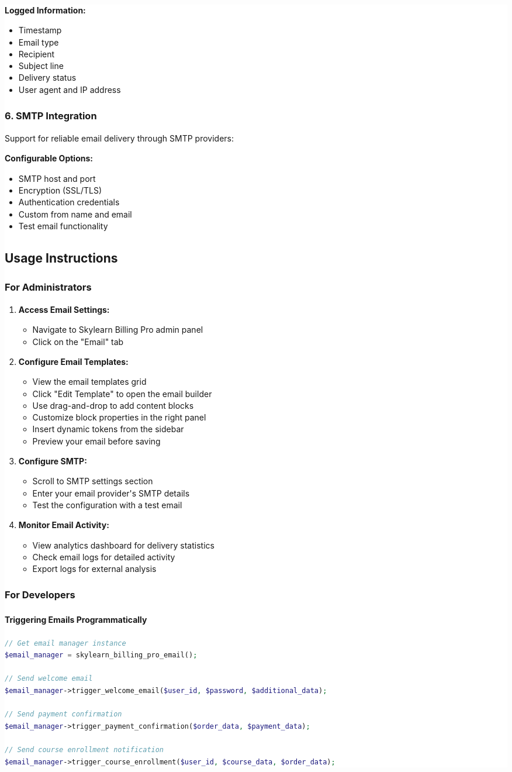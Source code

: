 **Logged Information:**
- Timestamp
- Email type
- Recipient
- Subject line
- Delivery status
- User agent and IP address

### 6. SMTP Integration

Support for reliable email delivery through SMTP providers:

**Configurable Options:**
- SMTP host and port
- Encryption (SSL/TLS)
- Authentication credentials
- Custom from name and email
- Test email functionality

## Usage Instructions

### For Administrators

1. **Access Email Settings:**
   - Navigate to Skylearn Billing Pro admin panel
   - Click on the "Email" tab

2. **Configure Email Templates:**
   - View the email templates grid
   - Click "Edit Template" to open the email builder
   - Use drag-and-drop to add content blocks
   - Customize block properties in the right panel
   - Insert dynamic tokens from the sidebar
   - Preview your email before saving

3. **Configure SMTP:**
   - Scroll to SMTP settings section
   - Enter your email provider's SMTP details
   - Test the configuration with a test email

4. **Monitor Email Activity:**
   - View analytics dashboard for delivery statistics
   - Check email logs for detailed activity
   - Export logs for external analysis

### For Developers

#### Triggering Emails Programmatically

```php
// Get email manager instance
$email_manager = skylearn_billing_pro_email();

// Send welcome email
$email_manager->trigger_welcome_email($user_id, $password, $additional_data);

// Send payment confirmation
$email_manager->trigger_payment_confirmation($order_data, $payment_data);

// Send course enrollment notification
$email_manager->trigger_course_enrollment($user_id, $course_data, $order_data);
```
